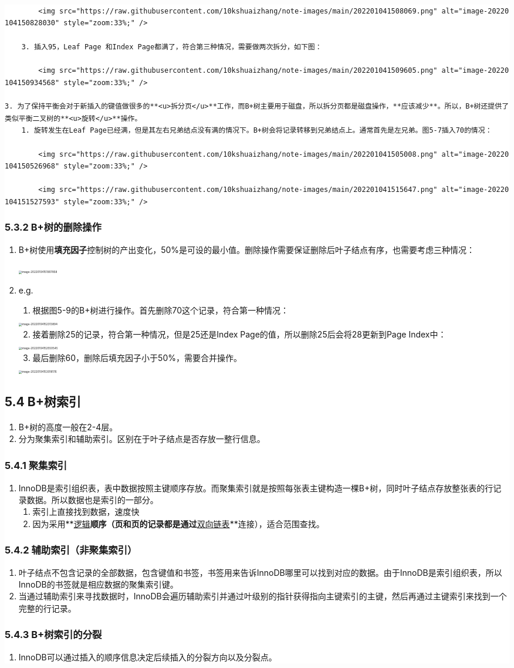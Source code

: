             <img src="https://raw.githubusercontent.com/10kshuaizhang/note-images/main/202201041508069.png" alt="image-20220104150828030" style="zoom:33%;" />
            
        3. 插入95，Leaf Page 和Index Page都满了，符合第三种情况，需要做两次拆分，如下图：
            
            <img src="https://raw.githubusercontent.com/10kshuaizhang/note-images/main/202201041509605.png" alt="image-20220104150934568" style="zoom:33%;" />
    
    3. 为了保持平衡会对于新插入的键值做很多的**<u>拆分页</u>**工作，而B+树主要用于磁盘，所以拆分页都是磁盘操作，**应该减少**。所以，B+树还提供了类似平衡二叉树的**<u>旋转</u>**操作。
        1. 旋转发生在Leaf Page已经满，但是其左右兄弟结点没有满的情况下。B+树会将记录转移到兄弟结点上。通常首先是左兄弟。图5-7插入70的情况：
            
            <img src="https://raw.githubusercontent.com/10kshuaizhang/note-images/main/202201041505008.png" alt="image-20220104150526968" style="zoom:33%;" />
            
            <img src="https://raw.githubusercontent.com/10kshuaizhang/note-images/main/202201041515647.png" alt="image-20220104151527593" style="zoom:33%;" />

### 5.3.2 B+树的删除操作

1. B+树使用**填充因子**控制树的产出变化，50%是可设的最小值。删除操作需要保证删除后叶子结点有序，也需要考虑三种情况：
    
    <img src="https://raw.githubusercontent.com/10kshuaizhang/note-images/main/202201041519899.png" alt="image-20220104151907858" style="zoom:33%;" />
    
2. e.g. 

    1. 根据图5-9的B+树进行操作。首先删除70这个记录，符合第一种情况：

    <img src="https://raw.githubusercontent.com/10kshuaizhang/note-images/main/202201041523932.png" alt="image-20220104152313894" style="zoom:33%;" />
    
    2. 接着删除25的记录，符合第一种情况，但是25还是Index Page的值，所以删除25后会将28更新到Page Index中：
    
    <img src="https://raw.githubusercontent.com/10kshuaizhang/note-images/main/202201041525581.png" alt="image-20220104152550545" style="zoom:33%;" />
    
    3. 最后删除60，删除后填充因子小于50%，需要合并操作。
    
    <img src="https://raw.githubusercontent.com/10kshuaizhang/note-images/main/202201041530212.png" alt="image-20220104153018176" style="zoom:33%;" />

## 5.4 B+树索引

1. B+树的高度一般在2-4层。
2. 分为聚集索引和辅助索引。区别在于叶子结点是否存放一整行信息。

### 5.4.1 聚集索引

1. InnoDB是索引组织表，表中数据按照主键顺序存放。而聚集索引就是按照每张表主键构造一棵B+树，同时叶子结点存放整张表的行记录数据。所以数据也是索引的一部分。
    1. 索引上直接找到数据，速度快
    2. 因为采用**<u>逻辑</u>**顺序（页和页的记录都是通过**<u>双向链表</u>**连接），适合范围查找。

### 5.4.2 辅助索引（非聚集索引）

1. 叶子结点不包含记录的全部数据，包含键值和书签，书签用来告诉InnoDB哪里可以找到对应的数据。由于InnoDB是索引组织表，所以InnoDB的书签就是相应数据的聚集索引键。
2. 当通过辅助索引来寻找数据时，InnoDB会遍历辅助索引并通过叶级别的指针获得指向主键索引的主键，然后再通过主键索引来找到一个完整的行记录。

### 5.4.3 B+树索引的分裂

1. InnoDB可以通过插入的顺序信息决定后续插入的分裂方向以及分裂点。
